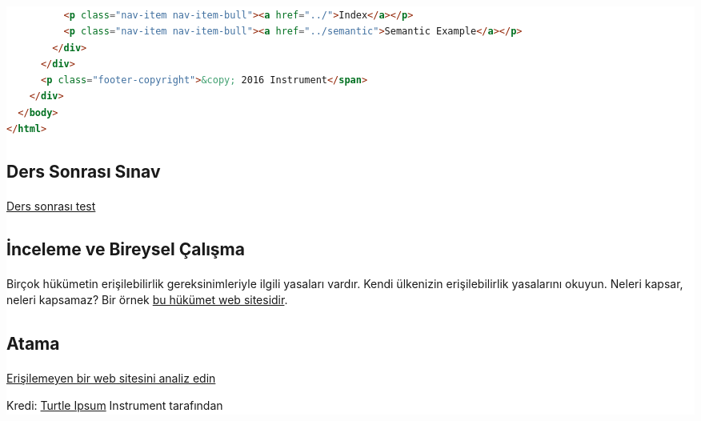 ```html
          <p class="nav-item nav-item-bull"><a href="../">Index</a></p>
          <p class="nav-item nav-item-bull"><a href="../semantic">Semantic Example</a></p>
        </div>
      </div>
      <p class="footer-copyright">&copy; 2016 Instrument</span>
    </div>
  </body>
</html>
```

## Ders Sonrası Sınav
[Ders sonrası test](https://ashy-river-0debb7803.1.azurestaticapps.net/quiz/6)

## İnceleme ve Bireysel Çalışma

Birçok hükümetin erişilebilirlik gereksinimleriyle ilgili yasaları vardır. Kendi ülkenizin erişilebilirlik yasalarını okuyun. Neleri kapsar, neleri kapsamaz? Bir örnek [bu hükümet web sitesidir](https://accessibility.blog.gov.uk/).

## Atama
 
[Erişilemeyen bir web sitesini analiz edin](assignment.md)

Kredi: [Turtle Ipsum](https://github.com/Instrument/semantic-html-sample) Instrument tarafından